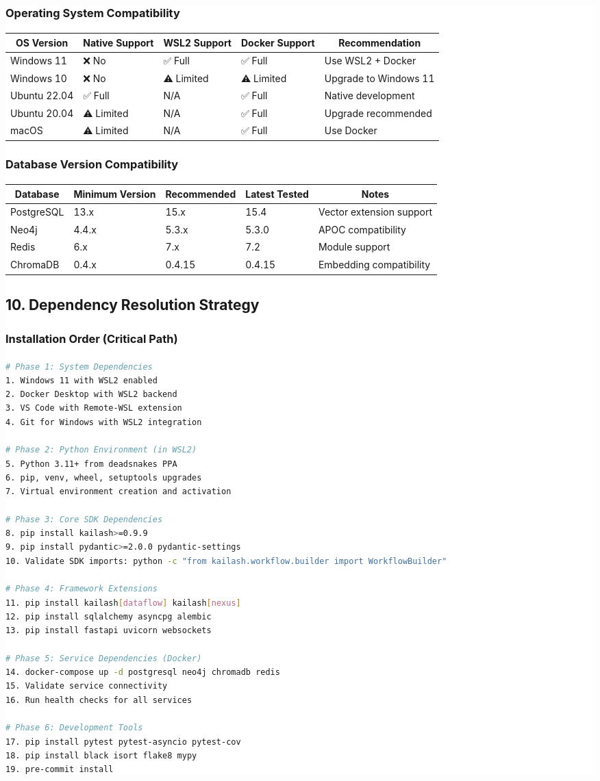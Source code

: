 ### Operating System Compatibility
| OS Version | Native Support | WSL2 Support | Docker Support | Recommendation |
|------------|----------------|--------------|----------------|----------------|
| Windows 11 | ❌ No | ✅ Full | ✅ Full | Use WSL2 + Docker |
| Windows 10 | ❌ No | ⚠️ Limited | ⚠️ Limited | Upgrade to Windows 11 |
| Ubuntu 22.04 | ✅ Full | N/A | ✅ Full | Native development |
| Ubuntu 20.04 | ⚠️ Limited | N/A | ✅ Full | Upgrade recommended |
| macOS | ⚠️ Limited | N/A | ✅ Full | Use Docker |

### Database Version Compatibility
| Database | Minimum Version | Recommended | Latest Tested | Notes |
|----------|----------------|-------------|---------------|--------|
| PostgreSQL | 13.x | 15.x | 15.4 | Vector extension support |
| Neo4j | 4.4.x | 5.3.x | 5.3.0 | APOC compatibility |
| Redis | 6.x | 7.x | 7.2 | Module support |
| ChromaDB | 0.4.x | 0.4.15 | 0.4.15 | Embedding compatibility |

## 10. Dependency Resolution Strategy

### Installation Order (Critical Path)
```bash
# Phase 1: System Dependencies
1. Windows 11 with WSL2 enabled
2. Docker Desktop with WSL2 backend
3. VS Code with Remote-WSL extension
4. Git for Windows with WSL2 integration

# Phase 2: Python Environment (in WSL2)
5. Python 3.11+ from deadsnakes PPA
6. pip, venv, wheel, setuptools upgrades
7. Virtual environment creation and activation

# Phase 3: Core SDK Dependencies
8. pip install kailash>=0.9.9
9. pip install pydantic>=2.0.0 pydantic-settings
10. Validate SDK imports: python -c "from kailash.workflow.builder import WorkflowBuilder"

# Phase 4: Framework Extensions
11. pip install kailash[dataflow] kailash[nexus]
12. pip install sqlalchemy asyncpg alembic
13. pip install fastapi uvicorn websockets

# Phase 5: Service Dependencies (Docker)
14. docker-compose up -d postgresql neo4j chromadb redis
15. Validate service connectivity
16. Run health checks for all services

# Phase 6: Development Tools
17. pip install pytest pytest-asyncio pytest-cov
18. pip install black isort flake8 mypy
19. pre-commit install
```
